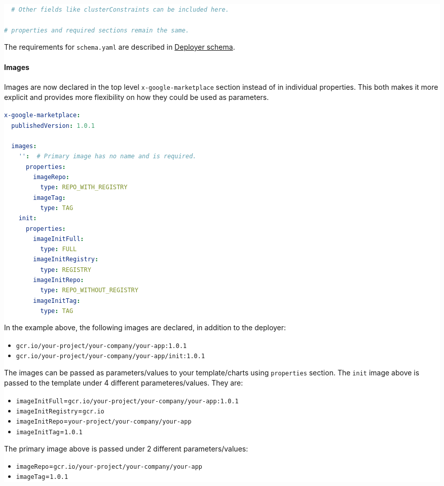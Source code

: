 ```yaml
  # Other fields like clusterConstraints can be included here.

# properties and required sections remain the same.
```

The requirements for `schema.yaml` are described in
[Deployer schema](https://github.com/GoogleCloudPlatform/marketplace-k8s-app-tools/blob/master/docs/schema.md).

#### Images

Images are now declared in the top level `x-google-marketplace` section
instead of in individual properties. This both makes it more explicit and
provides more flexibility on how they could be used as parameters.

```yaml
x-google-marketplace:
  publishedVersion: 1.0.1

  images:
    '':  # Primary image has no name and is required.
      properties:
        imageRepo:
          type: REPO_WITH_REGISTRY
        imageTag:
          type: TAG
    init:
      properties:
        imageInitFull:
          type: FULL
        imageInitRegistry:
          type: REGISTRY
        imageInitRepo:
          type: REPO_WITHOUT_REGISTRY
        imageInitTag:
          type: TAG
```

In the example above, the following images are declared, in addition to
the deployer:
- `gcr.io/your-project/your-company/your-app:1.0.1`
- `gcr.io/your-project/your-company/your-app/init:1.0.1`

The images can be passed as parameters/values to your template/charts
using `properties` section. The `init` image above is passed to the template
under 4 different parameteres/values. They are:
- `imageInitFull`=`gcr.io/your-project/your-company/your-app:1.0.1`
- `imageInitRegistry`=`gcr.io`
- `imageInitRepo`=`your-project/your-company/your-app`
- `imageInitTag`=`1.0.1`

The primary image above is passed under 2 different parameters/values:
- `imageRepo`=`gcr.io/your-project/your-company/your-app`
- `imageTag`=`1.0.1`

